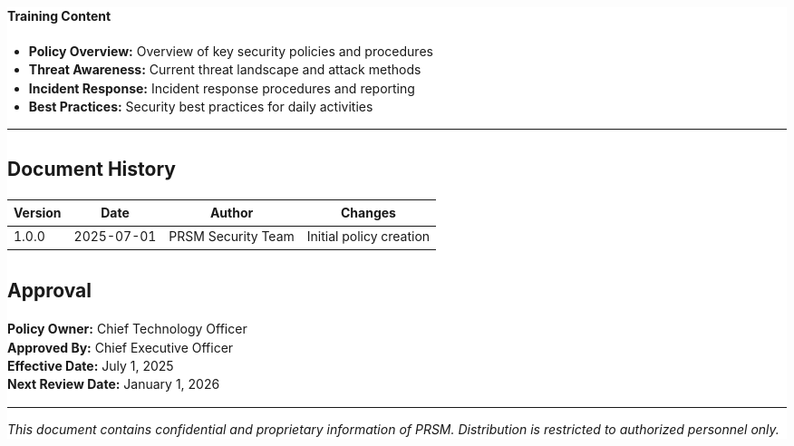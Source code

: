 #### Training Content
- **Policy Overview:** Overview of key security policies and procedures
- **Threat Awareness:** Current threat landscape and attack methods
- **Incident Response:** Incident response procedures and reporting
- **Best Practices:** Security best practices for daily activities

---

## Document History

| Version | Date | Author | Changes |
|---------|------|---------|---------|
| 1.0.0 | 2025-07-01 | PRSM Security Team | Initial policy creation |

## Approval

**Policy Owner:** Chief Technology Officer  
**Approved By:** Chief Executive Officer  
**Effective Date:** July 1, 2025  
**Next Review Date:** January 1, 2026  

---

*This document contains confidential and proprietary information of PRSM. Distribution is restricted to authorized personnel only.*